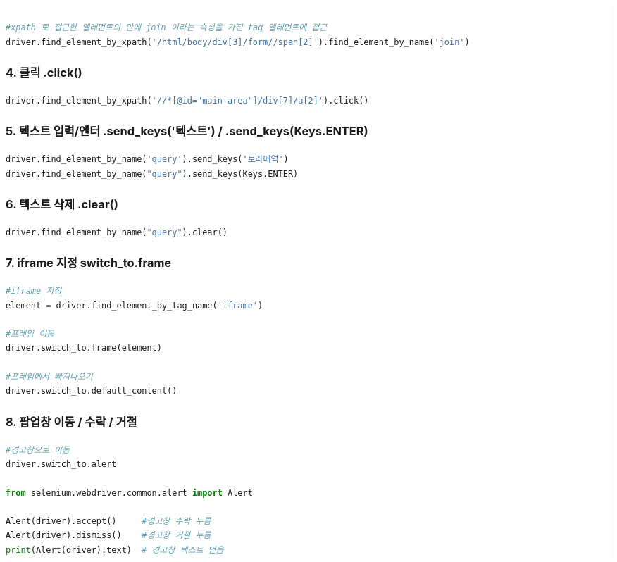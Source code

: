 ``` py

#xpath 로 접근한 엘레먼트의 안에 join 이라는 속성을 가진 tag 엘레먼트에 접근
driver.find_element_by_xpath('/html/body/div[3]/form//span[2]').find_element_by_name('join')
```



### 4. 클릭 .click()

``` py
driver.find_element_by_xpath('//*[@id="main-area"]/div[7]/a[2]').click()
```



### 5. 텍스트 입력/엔터 .send_keys('텍스트') / .send_keys(Keys.ENTER)

``` py
driver.find_element_by_name('query').send_keys('보라매역')
driver.find_element_by_name("query").send_keys(Keys.ENTER)
```



### 6. 텍스트 삭제 .clear()

``` py
driver.find_element_by_name("query").clear()
```



### 7. iframe 지정 switch_to.frame

``` py
#iframe 지정
element = driver.find_element_by_tag_name('iframe')

#프레임 이동
driver.switch_to.frame(element)

#프레임에서 빠져나오기
driver.switch_to.default_content()
```



### 8. 팝업창 이동 / 수락 / 거절

``` py
#경고창으로 이동
driver.switch_to.alert

from selenium.webdriver.common.alert import Alert

Alert(driver).accept()     #경고창 수락 누름
Alert(driver).dismiss()    #경고창 거절 누름
print(Alert(driver).text)  # 경고창 텍스트 얻음
```
